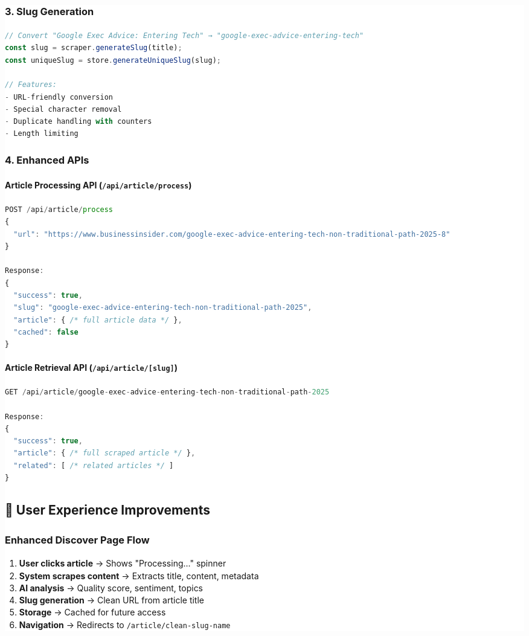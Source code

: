 ### **3. Slug Generation**
```typescript
// Convert "Google Exec Advice: Entering Tech" → "google-exec-advice-entering-tech"
const slug = scraper.generateSlug(title);
const uniqueSlug = store.generateUniqueSlug(slug);

// Features:
- URL-friendly conversion
- Special character removal
- Duplicate handling with counters
- Length limiting
```

### **4. Enhanced APIs**

#### **Article Processing API** (`/api/article/process`)
```typescript
POST /api/article/process
{
  "url": "https://www.businessinsider.com/google-exec-advice-entering-tech-non-traditional-path-2025-8"
}

Response:
{
  "success": true,
  "slug": "google-exec-advice-entering-tech-non-traditional-path-2025",
  "article": { /* full article data */ },
  "cached": false
}
```

#### **Article Retrieval API** (`/api/article/[slug]`)
```typescript
GET /api/article/google-exec-advice-entering-tech-non-traditional-path-2025

Response:
{
  "success": true,
  "article": { /* full scraped article */ },
  "related": [ /* related articles */ ]
}
```

## 🎯 **User Experience Improvements**

### **Enhanced Discover Page Flow**
1. **User clicks article** → Shows "Processing..." spinner
2. **System scrapes content** → Extracts title, content, metadata
3. **AI analysis** → Quality score, sentiment, topics
4. **Slug generation** → Clean URL from article title
5. **Storage** → Cached for future access
6. **Navigation** → Redirects to `/article/clean-slug-name`
